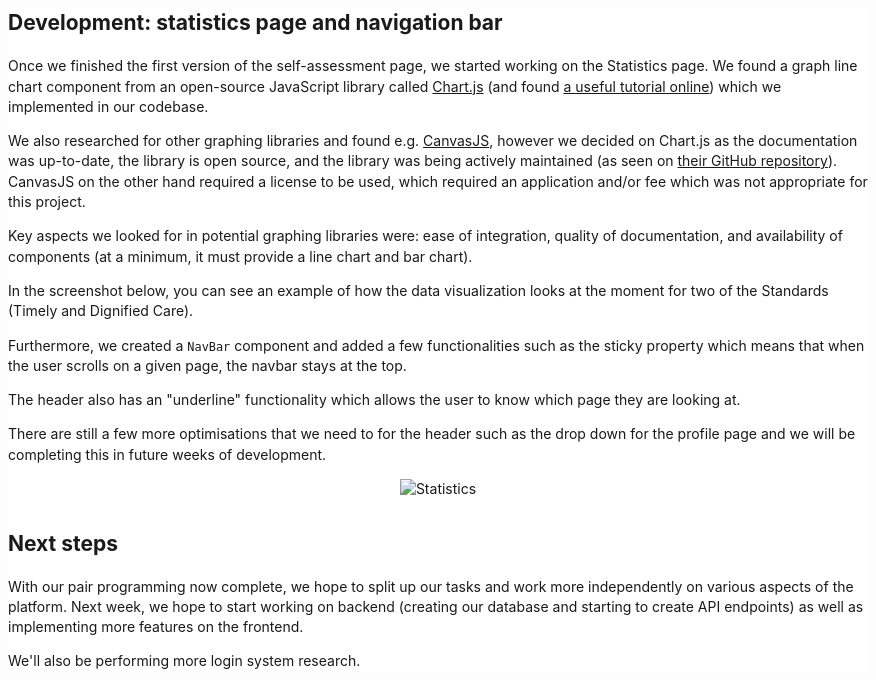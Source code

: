 ## Development: statistics page and navigation bar

Once we finished the first version of the self-assessment page, we started working on the Statistics page. We found a graph line chart component from an open-source JavaScript library called [Chart.js](https://www.chartjs.org/) (and found [a useful tutorial online](https://itnext.io/chartjs-tutorial-with-react-nextjs-with-examples-2f514fdc130)) which we implemented in our codebase.

We also researched for other graphing libraries and found e.g. [CanvasJS](https://canvasjs.com/), however we decided on Chart.js as the documentation was up-to-date, the library is open source, and the library was being actively maintained (as seen on [their GitHub repository](https://github.com/chartjs/Chart.js)). CanvasJS on the other hand required a license to be used, which required an application and/or fee which was not appropriate for this project.

Key aspects we looked for in potential graphing libraries were: ease of integration, quality of documentation, and availability of components (at a minimum, it must provide a line chart and bar chart).

In the screenshot below, you can see an example of how the data visualization looks at the moment for two of the Standards (Timely and Dignified Care).

Furthermore, we created a `NavBar` component and added a few functionalities such as the sticky property which means that when the user scrolls on a given page, the navbar stays at the top. 

The header also has an "underline" functionality which allows the user to know which page they are looking at.

There are still a few more optimisations that we need to for the header such as the drop down for the profile page and we will be completing this in future weeks of development.

<p align="center">
  <img src="/blog/images/week6-statistics.png" width="100%" title="Statistics" />
</p>

## Next steps

With our pair programming now complete, we hope to split up our tasks and work more independently on various aspects of the platform. Next week, we hope to start working on backend (creating our database and starting to create API endpoints) as well as implementing more features on the frontend.

We'll also be performing more login system research.